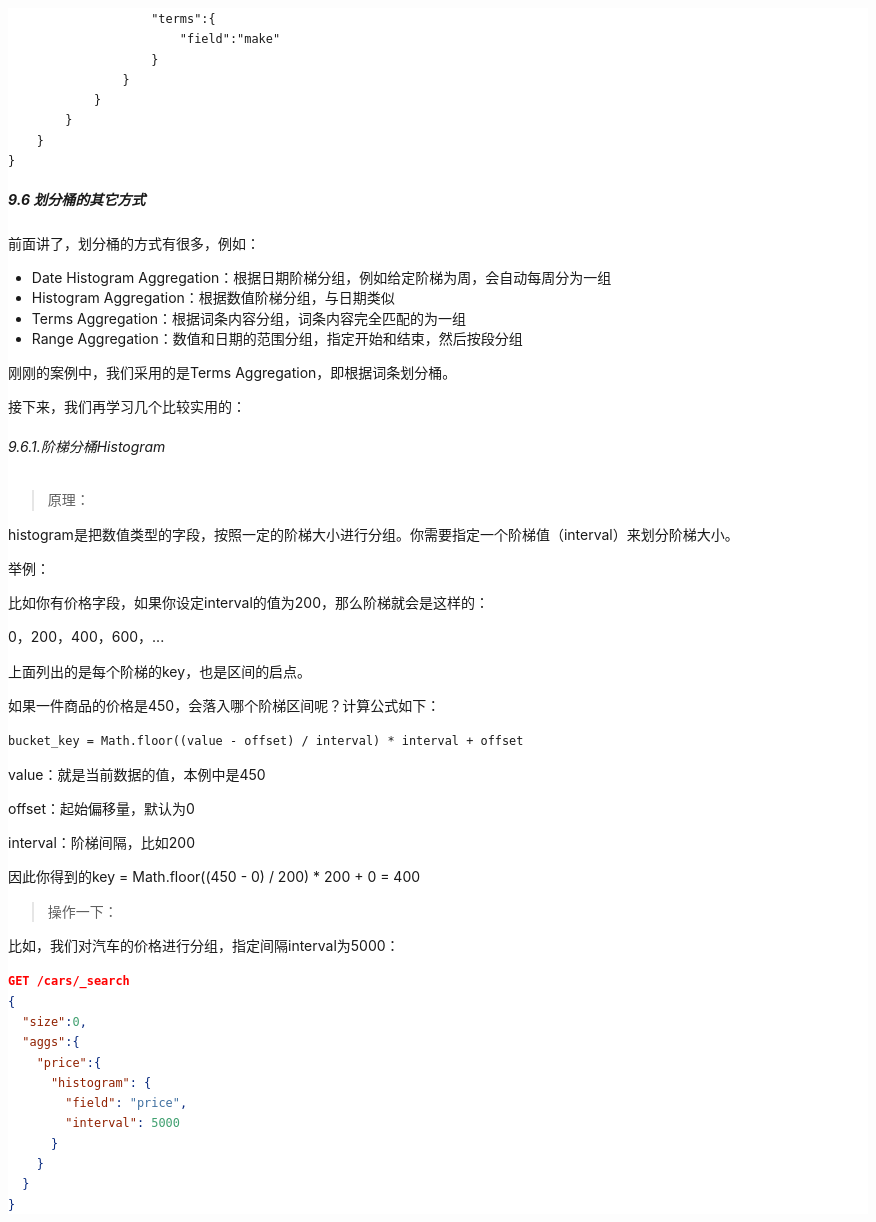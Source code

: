 ```
                    "terms":{
                        "field":"make"
                    }
                }
            }
        }
    }
}
```

##### 9.6 划分桶的其它方式

前面讲了，划分桶的方式有很多，例如：

- Date Histogram Aggregation：根据日期阶梯分组，例如给定阶梯为周，会自动每周分为一组
- Histogram Aggregation：根据数值阶梯分组，与日期类似
- Terms Aggregation：根据词条内容分组，词条内容完全匹配的为一组
- Range Aggregation：数值和日期的范围分组，指定开始和结束，然后按段分组

刚刚的案例中，我们采用的是Terms Aggregation，即根据词条划分桶。

接下来，我们再学习几个比较实用的：

###### 9.6.1.阶梯分桶Histogram

> 原理：

histogram是把数值类型的字段，按照一定的阶梯大小进行分组。你需要指定一个阶梯值（interval）来划分阶梯大小。

举例：

比如你有价格字段，如果你设定interval的值为200，那么阶梯就会是这样的：

0，200，400，600，...

上面列出的是每个阶梯的key，也是区间的启点。

如果一件商品的价格是450，会落入哪个阶梯区间呢？计算公式如下：

```
bucket_key = Math.floor((value - offset) / interval) * interval + offset
```

value：就是当前数据的值，本例中是450

offset：起始偏移量，默认为0

interval：阶梯间隔，比如200

因此你得到的key = Math.floor((450 - 0) / 200) * 200 + 0 = 400

> 操作一下：

比如，我们对汽车的价格进行分组，指定间隔interval为5000：

```json
GET /cars/_search
{
  "size":0,
  "aggs":{
    "price":{
      "histogram": {
        "field": "price",
        "interval": 5000
      }
    }
  }
}
```
